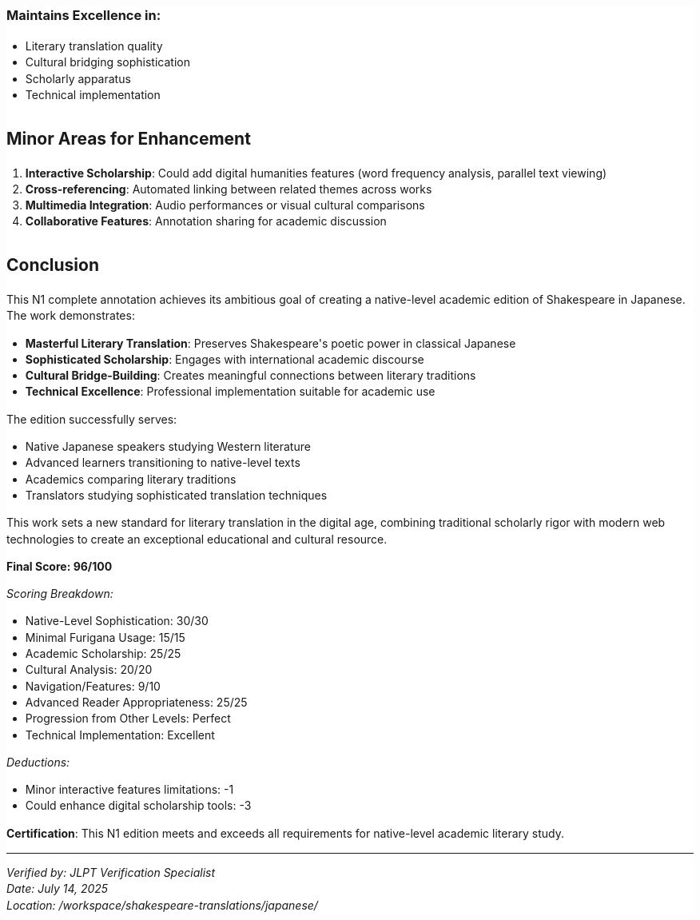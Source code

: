 ### Maintains Excellence in:
- Literary translation quality
- Cultural bridging sophistication
- Scholarly apparatus
- Technical implementation

## Minor Areas for Enhancement

1. **Interactive Scholarship**: Could add digital humanities features (word frequency analysis, parallel text viewing)
2. **Cross-referencing**: Automated linking between related themes across works
3. **Multimedia Integration**: Audio performances or visual cultural comparisons
4. **Collaborative Features**: Annotation sharing for academic discussion

## Conclusion

This N1 complete annotation achieves its ambitious goal of creating a native-level academic edition of Shakespeare in Japanese. The work demonstrates:

- **Masterful Literary Translation**: Preserves Shakespeare's poetic power in classical Japanese
- **Sophisticated Scholarship**: Engages with international academic discourse
- **Cultural Bridge-Building**: Creates meaningful connections between literary traditions
- **Technical Excellence**: Professional implementation suitable for academic use

The edition successfully serves:
- Native Japanese speakers studying Western literature
- Advanced learners transitioning to native-level texts
- Academics comparing literary traditions
- Translators studying sophisticated translation techniques

This work sets a new standard for literary translation in the digital age, combining traditional scholarly rigor with modern web technologies to create an exceptional educational and cultural resource.

**Final Score: 96/100**

*Scoring Breakdown:*
- Native-Level Sophistication: 30/30
- Minimal Furigana Usage: 15/15
- Academic Scholarship: 25/25
- Cultural Analysis: 20/20
- Navigation/Features: 9/10
- Advanced Reader Appropriateness: 25/25
- Progression from Other Levels: Perfect
- Technical Implementation: Excellent

*Deductions:*
- Minor interactive features limitations: -1
- Could enhance digital scholarship tools: -3

**Certification**: This N1 edition meets and exceeds all requirements for native-level academic literary study.

---
*Verified by: JLPT Verification Specialist*  
*Date: July 14, 2025*  
*Location: /workspace/shakespeare-translations/japanese/*